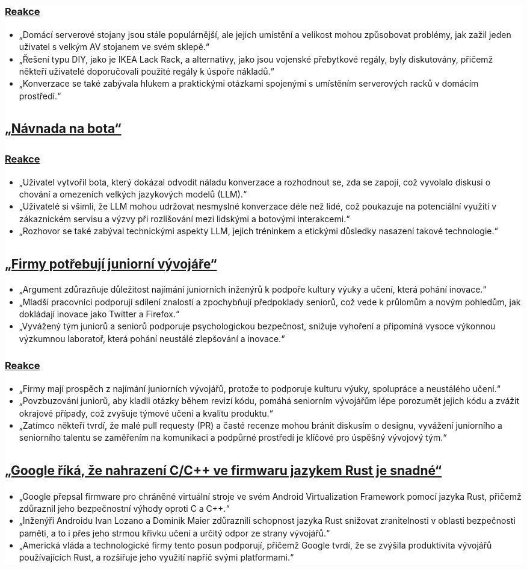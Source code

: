 ### [Reakce](https://news.ycombinator.com/item?id=41477782)

- „Domácí serverové stojany jsou stále populárnější, ale jejich umístění a velikost mohou způsobovat problémy, jak zažil jeden uživatel s velkým AV stojanem ve svém sklepě.“
- „Řešení typu DIY, jako je IKEA Lack Rack, a alternativy, jako jsou vojenské přebytkové regály, byly diskutovány, přičemž někteří uživatelé doporučovali použité regály k úspoře nákladů.“
- „Konverzace se také zabývala hlukem a praktickými otázkami spojenými s umístěním serverových racků v domácím prostředí.“

## [„Návnada na bota“](https://conspirator0.substack.com/p/baiting-the-bot)

### [Reakce](https://news.ycombinator.com/item?id=41478138)

- „Uživatel vytvořil bota, který dokázal odvodit náladu konverzace a rozhodnout se, zda se zapojí, což vyvolalo diskusi o chování a omezeních velkých jazykových modelů (LLM).“
- „Uživatelé si všimli, že LLM mohou udržovat nesmyslné konverzace déle než lidé, což poukazuje na potenciální využití v zákaznickém servisu a výzvy při rozlišování mezi lidskými a botovými interakcemi.“
- „Rozhovor se také zabýval technickými aspekty LLM, jejich tréninkem a etickými důsledky nasazení takové technologie.“

## [„Firmy potřebují juniorní vývojáře“](https://softwaredoug.com/blog/2024/09/07/your-team-needs-juniors)

- „Argument zdůrazňuje důležitost najímání juniorních inženýrů k podpoře kultury výuky a učení, která pohání inovace.“
- „Mladší pracovníci podporují sdílení znalostí a zpochybňují předpoklady seniorů, což vede k průlomům a novým pohledům, jak dokládají inovace jako Twitter a Firefox.“
- „Vyvážený tým juniorů a seniorů podporuje psychologickou bezpečnost, snižuje vyhoření a připomíná vysoce výkonnou výzkumnou laboratoř, která pohání neustálé zlepšování a inovace.“

### [Reakce](https://news.ycombinator.com/item?id=41481279)

- „Firmy mají prospěch z najímání juniorních vývojářů, protože to podporuje kulturu výuky, spolupráce a neustálého učení.“
- „Povzbuzování juniorů, aby kladli otázky během revizí kódu, pomáhá seniorním vývojářům lépe porozumět jejich kódu a zvážit okrajové případy, což zvyšuje týmové učení a kvalitu produktu.“
- „Zatímco někteří tvrdí, že malé pull requesty (PR) a časté recenze mohou bránit diskusím o designu, vyvážení juniorního a seniorního talentu se zaměřením na komunikaci a podpůrné prostředí je klíčové pro úspěšný vývojový tým.“

## [„Google říká, že nahrazení C/C++ ve firmwaru jazykem Rust je snadné“](https://www.theregister.com/2024/09/06/google_rust_c_code_language/)

- „Google přepsal firmware pro chráněné virtuální stroje ve svém Android Virtualization Framework pomocí jazyka Rust, přičemž zdůraznil jeho bezpečnostní výhody oproti C a C++.“
- „Inženýři Androidu Ivan Lozano a Dominik Maier zdůraznili schopnost jazyka Rust snižovat zranitelnosti v oblasti bezpečnosti paměti, a to i přes jeho strmou křivku učení a určitý odpor ze strany vývojářů.“
- „Americká vláda a technologické firmy tento posun podporují, přičemž Google tvrdí, že se zvýšila produktivita vývojářů používajících Rust, a rozšiřuje jeho využití napříč svými platformami.“
